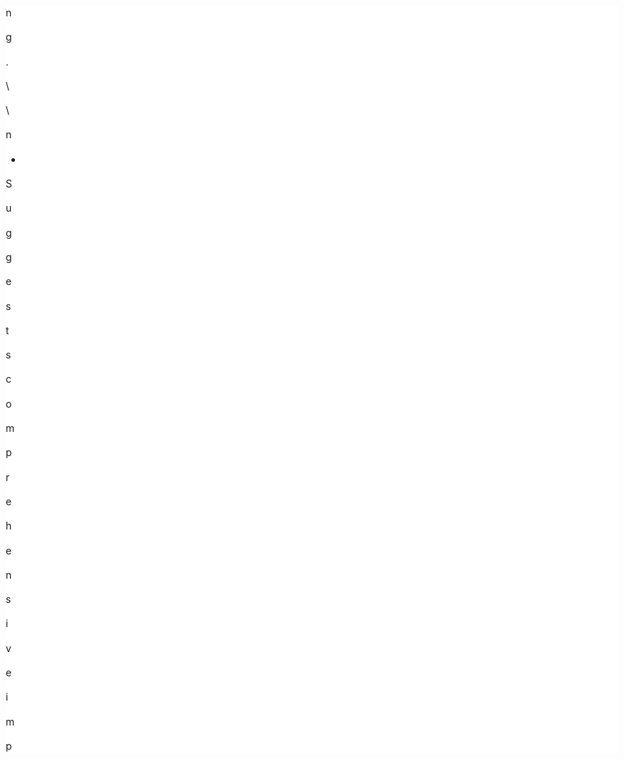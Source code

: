 n

g

.

\

\

n

*

 

S

u

g

g

e

s

t

s

 

c

o

m

p

r

e

h

e

n

s

i

v

e

 

i

m

p
